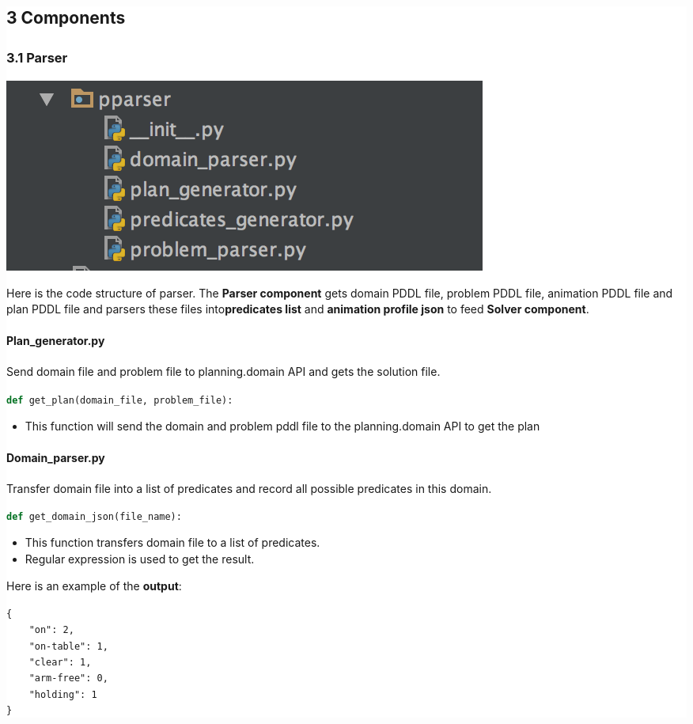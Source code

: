 
## 3 Components


### 3.1 Parser 


![](images/vfg/parser.png)

Here is the code structure of parser. The **Parser component** gets domain PDDL file, problem PDDL file, animation PDDL file and plan PDDL file and parsers these files into**predicates list** and **animation profile json** to feed **Solver component**.

####  Plan_generator.py



Send domain file and problem file to planning.domain API and gets the solution file.
```python
def get_plan(domain_file, problem_file):  
```
*   This function will send the domain and problem pddl file to the planning.domain  API to get the plan

#### Domain_parser.py

Transfer domain file into a list of predicates and record all possible predicates in this domain.
```python
def get_domain_json(file_name): 
```
*   This function transfers domain file to a list of predicates.
*   Regular expression is used to get the result.

Here is an example of the **output**:
```
{
    "on": 2,
    "on-table": 1,
    "clear": 1,
    "arm-free": 0,
    "holding": 1
}
```
  